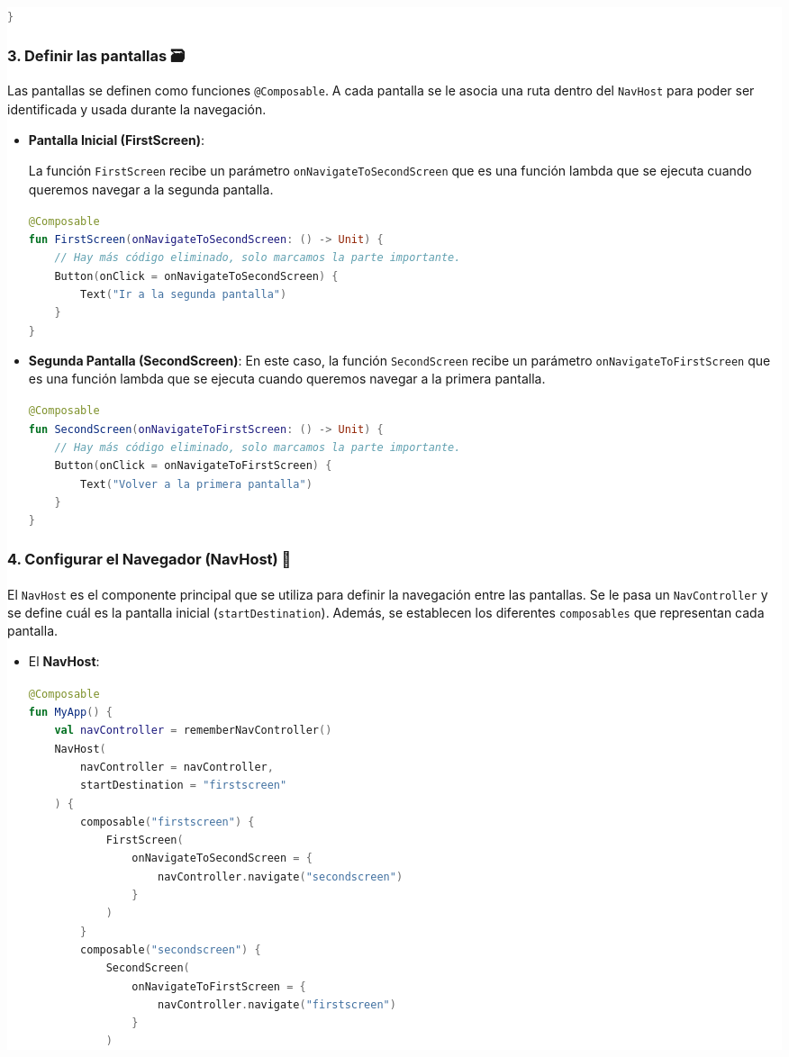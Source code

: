 ```kotlin
}
```

### 3. Definir las pantallas 🗃️

Las pantallas se definen como funciones `@Composable`. A cada pantalla se le asocia una ruta dentro del `NavHost` para poder ser identificada y usada durante la navegación.

- **Pantalla Inicial (FirstScreen)**:
  
  La función `FirstScreen` recibe un parámetro `onNavigateToSecondScreen` que es una función lambda que se ejecuta cuando queremos navegar a la segunda pantalla.


    ```kotlin
    @Composable
    fun FirstScreen(onNavigateToSecondScreen: () -> Unit) {
        // Hay más código eliminado, solo marcamos la parte importante.
        Button(onClick = onNavigateToSecondScreen) {
            Text("Ir a la segunda pantalla")
        }
    }
    ```

- **Segunda Pantalla (SecondScreen)**:
  En este caso, la función `SecondScreen` recibe un parámetro `onNavigateToFirstScreen` que es una función lambda que se ejecuta cuando queremos navegar a la primera pantalla.

    ```kotlin
    @Composable
    fun SecondScreen(onNavigateToFirstScreen: () -> Unit) {
        // Hay más código eliminado, solo marcamos la parte importante.
        Button(onClick = onNavigateToFirstScreen) {
            Text("Volver a la primera pantalla")
        }
    }
    ```

### 4. Configurar el Navegador (NavHost) 🚪

El `NavHost` es el componente principal que se utiliza para definir la navegación entre las pantallas. Se le pasa un `NavController` y se define cuál es la pantalla inicial (`startDestination`). Además, se establecen los diferentes `composables` que representan cada pantalla.

- El **NavHost**:

    ```kotlin
    @Composable
    fun MyApp() {
        val navController = rememberNavController()
        NavHost(
            navController = navController,
            startDestination = "firstscreen"
        ) {
            composable("firstscreen") { 
                FirstScreen(
                    onNavigateToSecondScreen = {
                        navController.navigate("secondscreen") 
                    }
                )
            }
            composable("secondscreen") {
                SecondScreen(
                    onNavigateToFirstScreen = {
                        navController.navigate("firstscreen")
                    }
                )